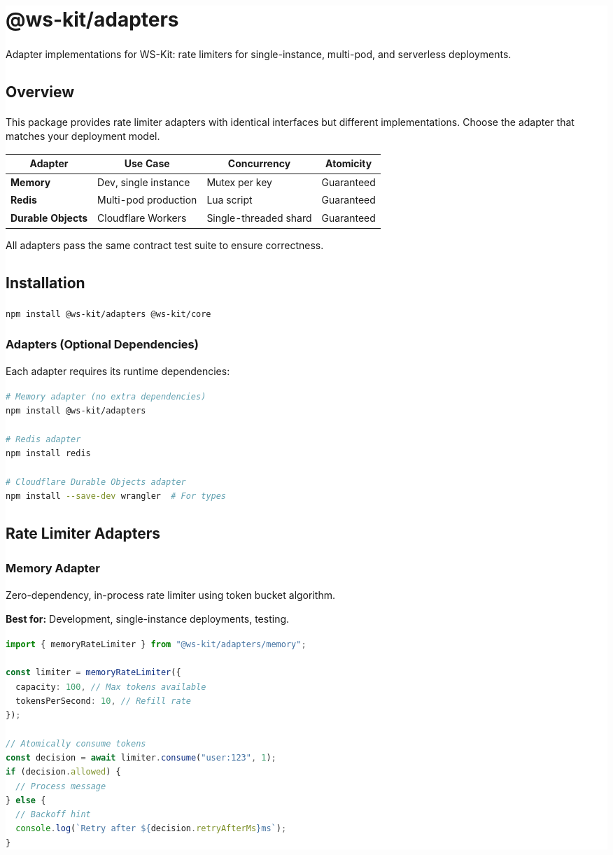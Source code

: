 # @ws-kit/adapters

Adapter implementations for WS-Kit: rate limiters for single-instance, multi-pod, and serverless deployments.

## Overview

This package provides rate limiter adapters with identical interfaces but different implementations. Choose the adapter that matches your deployment model.

| Adapter             | Use Case             | Concurrency           | Atomicity  |
| ------------------- | -------------------- | --------------------- | ---------- |
| **Memory**          | Dev, single instance | Mutex per key         | Guaranteed |
| **Redis**           | Multi-pod production | Lua script            | Guaranteed |
| **Durable Objects** | Cloudflare Workers   | Single-threaded shard | Guaranteed |

All adapters pass the same contract test suite to ensure correctness.

## Installation

```bash
npm install @ws-kit/adapters @ws-kit/core
```

### Adapters (Optional Dependencies)

Each adapter requires its runtime dependencies:

```bash
# Memory adapter (no extra dependencies)
npm install @ws-kit/adapters

# Redis adapter
npm install redis

# Cloudflare Durable Objects adapter
npm install --save-dev wrangler  # For types
```

## Rate Limiter Adapters

### Memory Adapter

Zero-dependency, in-process rate limiter using token bucket algorithm.

**Best for:** Development, single-instance deployments, testing.

```typescript
import { memoryRateLimiter } from "@ws-kit/adapters/memory";

const limiter = memoryRateLimiter({
  capacity: 100, // Max tokens available
  tokensPerSecond: 10, // Refill rate
});

// Atomically consume tokens
const decision = await limiter.consume("user:123", 1);
if (decision.allowed) {
  // Process message
} else {
  // Backoff hint
  console.log(`Retry after ${decision.retryAfterMs}ms`);
}
```